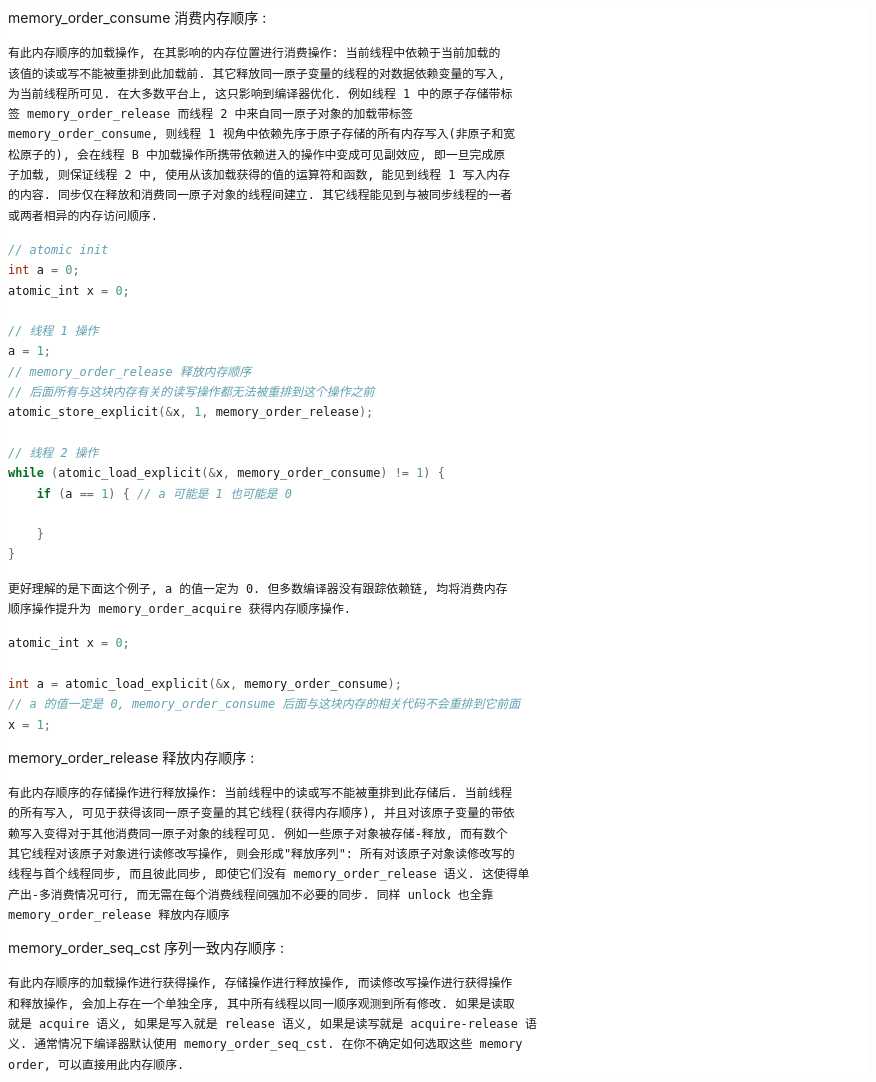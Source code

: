 memory_order_consume 消费内存顺序 :

	有此内存顺序的加载操作, 在其影响的内存位置进行消费操作: 当前线程中依赖于当前加载的
	该值的读或写不能被重排到此加载前. 其它释放同一原子变量的线程的对数据依赖变量的写入, 
	为当前线程所可见. 在大多数平台上, 这只影响到编译器优化. 例如线程 1 中的原子存储带标
	签 memory_order_release 而线程 2 中来自同一原子对象的加载带标签 
	memory_order_consume, 则线程 1 视角中依赖先序于原子存储的所有内存写入(非原子和宽
    松原子的), 会在线程 B 中加载操作所携带依赖进入的操作中变成可见副效应, 即一旦完成原
    子加载, 则保证线程 2 中, 使用从该加载获得的值的运算符和函数, 能见到线程 1 写入内存
    的内容. 同步仅在释放和消费同一原子对象的线程间建立. 其它线程能见到与被同步线程的一者
    或两者相异的内存访问顺序.

```C
// atomic init
int a = 0;
atomic_int x = 0;

// 线程 1 操作
a = 1;
// memory_order_release 释放内存顺序
// 后面所有与这块内存有关的读写操作都无法被重排到这个操作之前
atomic_store_explicit(&x, 1, memory_order_release);

// 线程 2 操作
while (atomic_load_explicit(&x, memory_order_consume) != 1) {
    if (a == 1) { // a 可能是 1 也可能是 0
        
    }
}
```

	更好理解的是下面这个例子, a 的值一定为 0. 但多数编译器没有跟踪依赖链, 均将消费内存
    顺序操作提升为 memory_order_acquire 获得内存顺序操作.

```C
atomic_int x = 0;

int a = atomic_load_explicit(&x, memory_order_consume);
// a 的值一定是 0, memory_order_consume 后面与这块内存的相关代码不会重排到它前面
x = 1;
```

memory_order_release 释放内存顺序 :
    
	有此内存顺序的存储操作进行释放操作: 当前线程中的读或写不能被重排到此存储后. 当前线程
	的所有写入, 可见于获得该同一原子变量的其它线程(获得内存顺序), 并且对该原子变量的带依
	赖写入变得对于其他消费同一原子对象的线程可见. 例如一些原子对象被存储-释放, 而有数个
    其它线程对该原子对象进行读修改写操作, 则会形成"释放序列": 所有对该原子对象读修改写的
    线程与首个线程同步, 而且彼此同步, 即使它们没有 memory_order_release 语义. 这使得单
    产出-多消费情况可行, 而无需在每个消费线程间强加不必要的同步. 同样 unlock 也全靠
	memory_order_release 释放内存顺序

memory_order_seq_cst 序列一致内存顺序 :

	有此内存顺序的加载操作进行获得操作, 存储操作进行释放操作, 而读修改写操作进行获得操作
	和释放操作, 会加上存在一个单独全序, 其中所有线程以同一顺序观测到所有修改. 如果是读取
	就是 acquire 语义, 如果是写入就是 release 语义, 如果是读写就是 acquire-release 语
    义. 通常情况下编译器默认使用 memory_order_seq_cst. 在你不确定如何选取这些 memory 
	order, 可以直接用此内存顺序.
